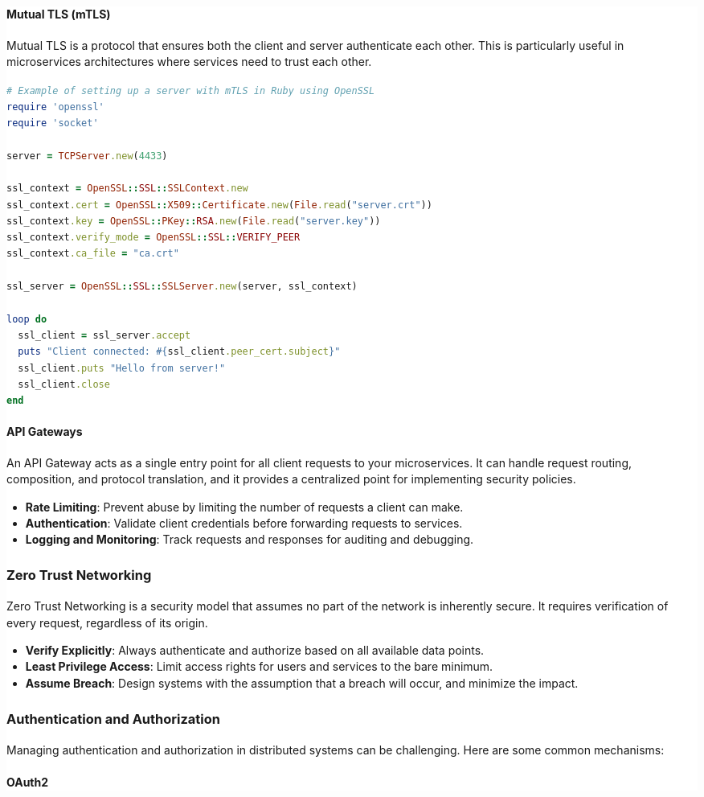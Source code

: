 #### Mutual TLS (mTLS)

Mutual TLS is a protocol that ensures both the client and server authenticate each other. This is particularly useful in microservices architectures where services need to trust each other.

```ruby
# Example of setting up a server with mTLS in Ruby using OpenSSL
require 'openssl'
require 'socket'

server = TCPServer.new(4433)

ssl_context = OpenSSL::SSL::SSLContext.new
ssl_context.cert = OpenSSL::X509::Certificate.new(File.read("server.crt"))
ssl_context.key = OpenSSL::PKey::RSA.new(File.read("server.key"))
ssl_context.verify_mode = OpenSSL::SSL::VERIFY_PEER
ssl_context.ca_file = "ca.crt"

ssl_server = OpenSSL::SSL::SSLServer.new(server, ssl_context)

loop do
  ssl_client = ssl_server.accept
  puts "Client connected: #{ssl_client.peer_cert.subject}"
  ssl_client.puts "Hello from server!"
  ssl_client.close
end
```

#### API Gateways

An API Gateway acts as a single entry point for all client requests to your microservices. It can handle request routing, composition, and protocol translation, and it provides a centralized point for implementing security policies.

- **Rate Limiting**: Prevent abuse by limiting the number of requests a client can make.
- **Authentication**: Validate client credentials before forwarding requests to services.
- **Logging and Monitoring**: Track requests and responses for auditing and debugging.

### Zero Trust Networking

Zero Trust Networking is a security model that assumes no part of the network is inherently secure. It requires verification of every request, regardless of its origin.

- **Verify Explicitly**: Always authenticate and authorize based on all available data points.
- **Least Privilege Access**: Limit access rights for users and services to the bare minimum.
- **Assume Breach**: Design systems with the assumption that a breach will occur, and minimize the impact.

### Authentication and Authorization

Managing authentication and authorization in distributed systems can be challenging. Here are some common mechanisms:

#### OAuth2
